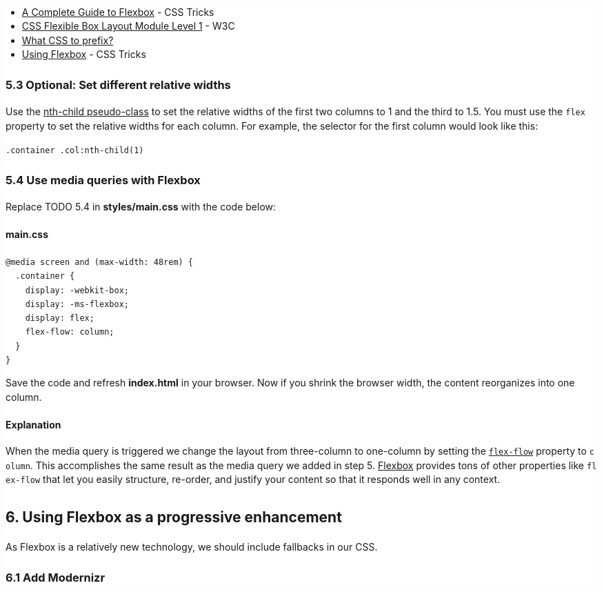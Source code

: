 *  [A Complete Guide to Flexbox](https://css-tricks.com/snippets/css/a-guide-to-flexbox/) - CSS Tricks
*  [CSS Flexible Box Layout Module Level 1](https://www.w3.org/TR/css-flexbox-1/) - W3C
*  [What CSS to prefix?](http://shouldiprefix.com/#flexbox)
*  [Using Flexbox](https://css-tricks.com/using-flexbox/) - CSS Tricks

### 5.3 Optional: Set different relative widths

Use the  [nth-child pseudo-class](https://developer.mozilla.org/en-US/docs/Web/CSS/:nth-child) to set the relative widths of the first two columns to 1 and the third to 1.5. You must use the `flex` property to set the relative widths for each column. For example, the selector for the first column would look like this:

```
.container .col:nth-child(1)
```

### 5.4 Use media queries with Flexbox

Replace TODO 5.4 in __styles/main.css__ with the code below:

#### main.css

```
@media screen and (max-width: 48rem) {
  .container {
    display: -webkit-box;
    display: -ms-flexbox;
    display: flex;
    flex-flow: column;
  }
}
```

Save the code and refresh __index.html__ in your browser. Now if you shrink the browser width, the content reorganizes into one column.

#### Explanation

When the media query is triggered we change the layout from three-column to one-column by setting the  [`flex-flow`](https://css-tricks.com/snippets/css/a-guide-to-flexbox/#article-header-id-5) property to `column`. This accomplishes the same result as the media query we added in step 5.  [Flexbox](https://css-tricks.com/snippets/css/a-guide-to-flexbox/) provides tons of other properties like `flex-flow` that let you easily structure, re-order, and justify your content so that it responds well in any context.

<a id="6" />


## 6. Using Flexbox as a progressive enhancement




As Flexbox is a relatively new technology, we should include fallbacks in our CSS.

### 6.1 Add Modernizr
